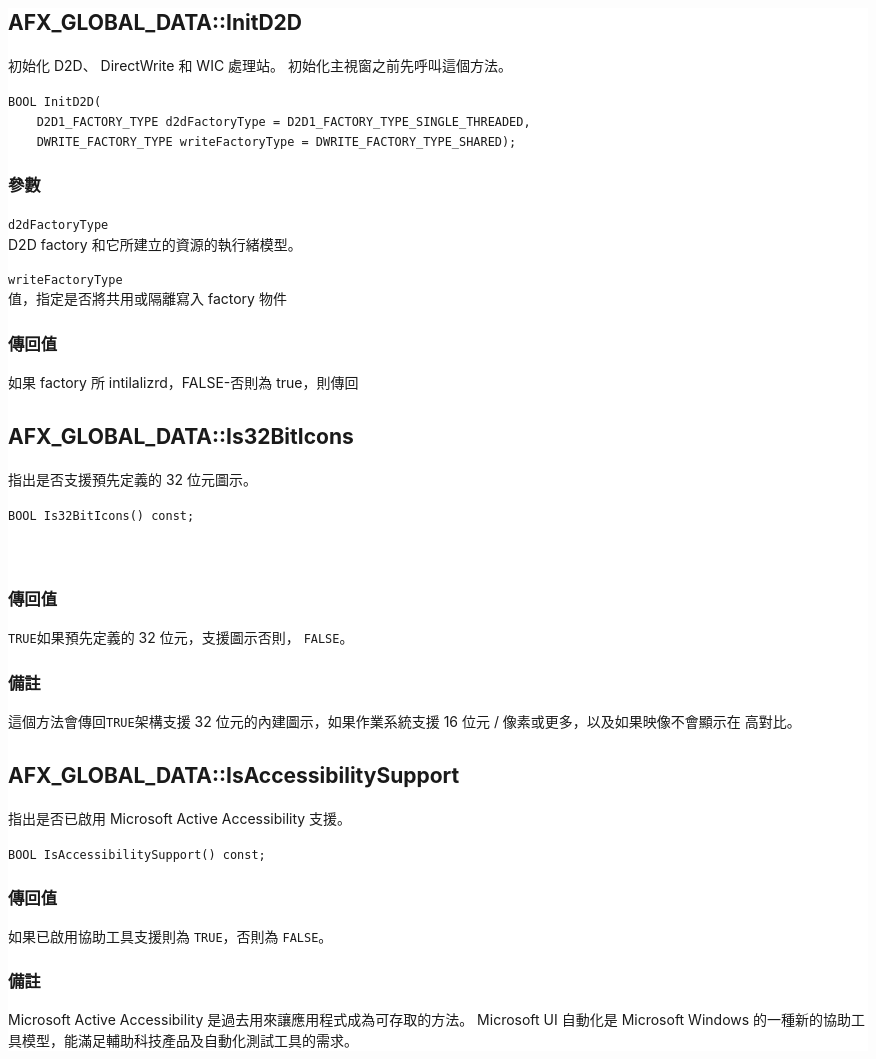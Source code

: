 ## <a name="initd2d"></a>AFX_GLOBAL_DATA::InitD2D
初始化 D2D、 DirectWrite 和 WIC 處理站。 初始化主視窗之前先呼叫這個方法。  
  
  
```  
BOOL InitD2D(
    D2D1_FACTORY_TYPE d2dFactoryType = D2D1_FACTORY_TYPE_SINGLE_THREADED,  
    DWRITE_FACTORY_TYPE writeFactoryType = DWRITE_FACTORY_TYPE_SHARED);
```  
  
### <a name="parameters"></a>參數   
 `d2dFactoryType`  
 D2D factory 和它所建立的資源的執行緒模型。  
  
 `writeFactoryType`  
 值，指定是否將共用或隔離寫入 factory 物件  
  
### <a name="return-value"></a>傳回值  
 如果 factory 所 intilalizrd，FALSE-否則為 true，則傳回  
  
## <a name="is32biticons"></a>AFX_GLOBAL_DATA::Is32BitIcons
指出是否支援預先定義的 32 位元圖示。  
  
  
```  
BOOL Is32BitIcons() const;

 
```  
  
### <a name="return-value"></a>傳回值  
 `TRUE`如果預先定義的 32 位元，支援圖示否則， `FALSE`。  
  
### <a name="remarks"></a>備註  
 這個方法會傳回`TRUE`架構支援 32 位元的內建圖示，如果作業系統支援 16 位元 / 像素或更多，以及如果映像不會顯示在 高對比。  
  
## <a name="isaccessibilitysupport"></a>AFX_GLOBAL_DATA::IsAccessibilitySupport
指出是否已啟用 Microsoft Active Accessibility 支援。  
  
  
```  
BOOL IsAccessibilitySupport() const; 
```  
  
### <a name="return-value"></a>傳回值  
 如果已啟用協助工具支援則為 `TRUE`，否則為 `FALSE`。  
  
### <a name="remarks"></a>備註  
 Microsoft Active Accessibility 是過去用來讓應用程式成為可存取的方法。 Microsoft UI 自動化是 Microsoft Windows 的一種新的協助工具模型，能滿足輔助科技產品及自動化測試工具的需求。   
  
